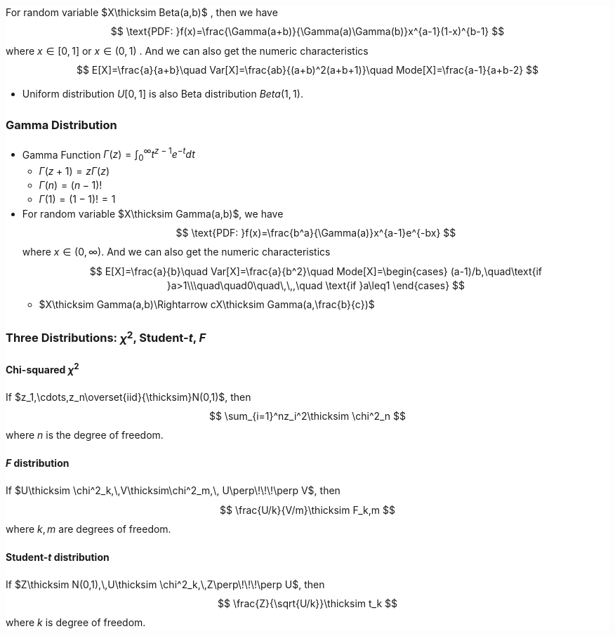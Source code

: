 For random variable $X\thicksim Beta(a,b)$ , then we have
$$
\text{PDF: }f(x)=\frac{\Gamma(a+b)}{\Gamma(a)\Gamma(b)}x^{a-1}(1-x)^{b-1}
$$
where $x\in [0,1]$ or $x\in (0,1)$ . And we can also get the numeric characteristics
$$
E[X]=\frac{a}{a+b}\quad Var[X]=\frac{ab}{(a+b)^2(a+b+1)}\quad Mode[X]=\frac{a-1}{a+b-2}
$$
- Uniform distribution $U[0,1]$ is also Beta distribution $Beta(1,1)$.

### Gamma Distribution

- Gamma Function
	$\Gamma(z)=\int_0^{\infty}t^{z-1}e^{-t}dt$
	- $\Gamma(z+1)=z\Gamma(z)$
	- $\Gamma(n)=(n-1)!$
	- $\Gamma(1)=(1-1)!=1$
- For random variable $X\thicksim Gamma(a,b)$, we have
$$
\text{PDF: }f(x)=\frac{b^a}{\Gamma(a)}x^{a-1}e^{-bx}
$$
	where $x\in(0,\infty)$. And we can also get the numeric characteristics
$$
E[X]=\frac{a}{b}\quad Var[X]=\frac{a}{b^2}\quad Mode[X]=\begin{cases}
(a-1)/b,\quad\text{if }a>1\\\quad\quad0\quad\,\,,\quad \text{if }a\leq1 
\end{cases}
$$
	- $X\thicksim Gamma(a,b)\Rightarrow cX\thicksim Gamma(a,\frac{b}{c})$

### Three Distributions: $\chi^2$, Student-$t$, $F$
#### Chi-squared $\chi^2$

If $z_1,\cdots,z_n\overset{iid}{\thicksim}N(0,1)$, then
$$
\sum_{i=1}^nz_i^2\thicksim \chi^2_n
$$
where $n$ is the degree of freedom.

#### $F$ distribution

If $U\thicksim \chi^2_k,\,V\thicksim\chi^2_m,\, U\perp\!\!\!\perp V$, then
$$
	\frac{U/k}{V/m}\thicksim F_k,m
	$$
where $k,m$ are degrees of freedom.

#### Student-$t$ distribution

If $Z\thicksim N(0,1),\,U\thicksim \chi^2_k,\,Z\perp\!\!\!\perp U$, then
$$
\frac{Z}{\sqrt{U/k}}\thicksim t_k
$$
where $k$ is degree of freedom.
